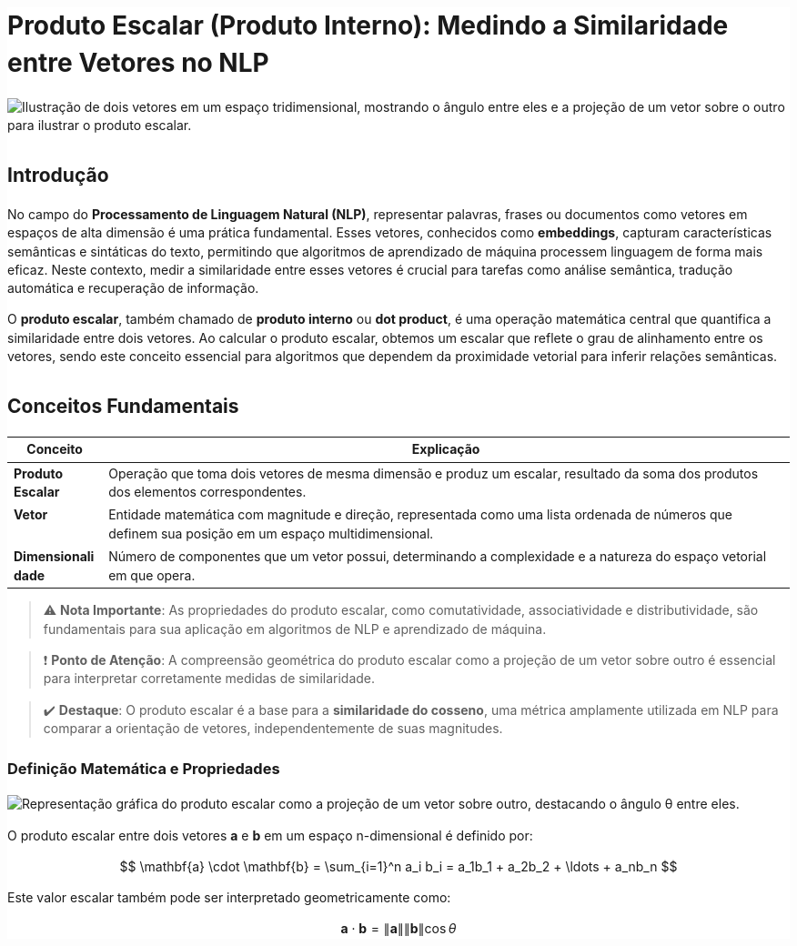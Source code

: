 # Produto Escalar (Produto Interno): Medindo a Similaridade entre Vetores no NLP

![Ilustração de dois vetores em um espaço tridimensional, mostrando o ângulo entre eles e a projeção de um vetor sobre o outro para ilustrar o produto escalar.](https://example.com/produto_escalar.png)

## Introdução

No campo do **Processamento de Linguagem Natural (NLP)**, representar palavras, frases ou documentos como vetores em espaços de alta dimensão é uma prática fundamental. Esses vetores, conhecidos como **embeddings**, capturam características semânticas e sintáticas do texto, permitindo que algoritmos de aprendizado de máquina processem linguagem de forma mais eficaz. Neste contexto, medir a similaridade entre esses vetores é crucial para tarefas como análise semântica, tradução automática e recuperação de informação.

O **produto escalar**, também chamado de **produto interno** ou **dot product**, é uma operação matemática central que quantifica a similaridade entre dois vetores. Ao calcular o produto escalar, obtemos um escalar que reflete o grau de alinhamento entre os vetores, sendo este conceito essencial para algoritmos que dependem da proximidade vetorial para inferir relações semânticas.

## Conceitos Fundamentais

| Conceito             | Explicação                                                   |
| -------------------- | ------------------------------------------------------------ |
| **Produto Escalar**  | Operação que toma dois vetores de mesma dimensão e produz um escalar, resultado da soma dos produtos dos elementos correspondentes. |
| **Vetor**            | Entidade matemática com magnitude e direção, representada como uma lista ordenada de números que definem sua posição em um espaço multidimensional. |
| **Dimensionalidade** | Número de componentes que um vetor possui, determinando a complexidade e a natureza do espaço vetorial em que opera. |

> ⚠️ **Nota Importante**: As propriedades do produto escalar, como comutatividade, associatividade e distributividade, são fundamentais para sua aplicação em algoritmos de NLP e aprendizado de máquina.

> ❗ **Ponto de Atenção**: A compreensão geométrica do produto escalar como a projeção de um vetor sobre outro é essencial para interpretar corretamente medidas de similaridade.

> ✔️ **Destaque**: O produto escalar é a base para a **similaridade do cosseno**, uma métrica amplamente utilizada em NLP para comparar a orientação de vetores, independentemente de suas magnitudes.

### Definição Matemática e Propriedades

![Representação gráfica do produto escalar como a projeção de um vetor sobre outro, destacando o ângulo θ entre eles.](https://example.com/projecao_vetorial.png)

O produto escalar entre dois vetores **a** e **b** em um espaço n-dimensional é definido por:

$$
\mathbf{a} \cdot \mathbf{b} = \sum_{i=1}^n a_i b_i = a_1b_1 + a_2b_2 + \ldots + a_nb_n
$$

Este valor escalar também pode ser interpretado geometricamente como:

$$
\mathbf{a} \cdot \mathbf{b} = \|\mathbf{a}\| \|\mathbf{b}\| \cos \theta
$$
